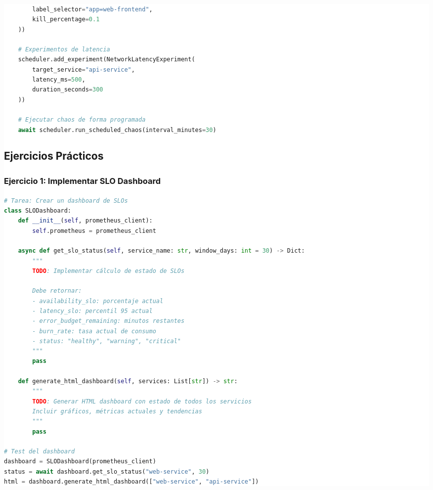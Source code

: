```python
        label_selector="app=web-frontend",
        kill_percentage=0.1
    ))
    
    # Experimentos de latencia
    scheduler.add_experiment(NetworkLatencyExperiment(
        target_service="api-service",
        latency_ms=500,
        duration_seconds=300
    ))
    
    # Ejecutar chaos de forma programada
    await scheduler.run_scheduled_chaos(interval_minutes=30)
```

## Ejercicios Prácticos

### Ejercicio 1: Implementar SLO Dashboard

```python
# Tarea: Crear un dashboard de SLOs
class SLODashboard:
    def __init__(self, prometheus_client):
        self.prometheus = prometheus_client
    
    async def get_slo_status(self, service_name: str, window_days: int = 30) -> Dict:
        """
        TODO: Implementar cálculo de estado de SLOs
        
        Debe retornar:
        - availability_slo: porcentaje actual
        - latency_slo: percentil 95 actual  
        - error_budget_remaining: minutos restantes
        - burn_rate: tasa actual de consumo
        - status: "healthy", "warning", "critical"
        """
        pass
    
    def generate_html_dashboard(self, services: List[str]) -> str:
        """
        TODO: Generar HTML dashboard con estado de todos los servicios
        Incluir gráficos, métricas actuales y tendencias
        """
        pass

# Test del dashboard
dashboard = SLODashboard(prometheus_client)
status = await dashboard.get_slo_status("web-service", 30)
html = dashboard.generate_html_dashboard(["web-service", "api-service"])
```

